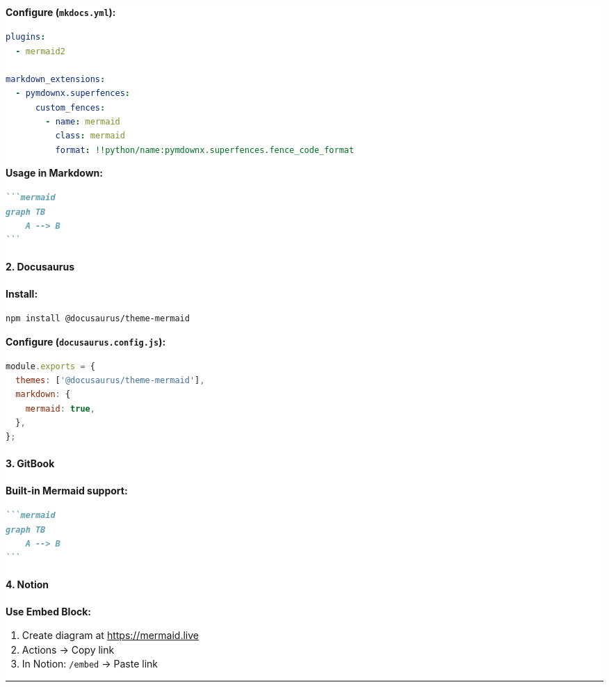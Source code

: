 **Configure (`mkdocs.yml`):**
```yaml
plugins:
  - mermaid2

markdown_extensions:
  - pymdownx.superfences:
      custom_fences:
        - name: mermaid
          class: mermaid
          format: !!python/name:pymdownx.superfences.fence_code_format
```

**Usage in Markdown:**
````markdown
```mermaid
graph TB
    A --> B
```
````

#### 2. Docusaurus

**Install:**
```bash
npm install @docusaurus/theme-mermaid
```

**Configure (`docusaurus.config.js`):**
```javascript
module.exports = {
  themes: ['@docusaurus/theme-mermaid'],
  markdown: {
    mermaid: true,
  },
};
```

#### 3. GitBook

**Built-in Mermaid support:**
````markdown
```mermaid
graph TB
    A --> B
```
````

#### 4. Notion

**Use Embed Block:**
1. Create diagram at https://mermaid.live
2. Actions → Copy link
3. In Notion: `/embed` → Paste link

---
